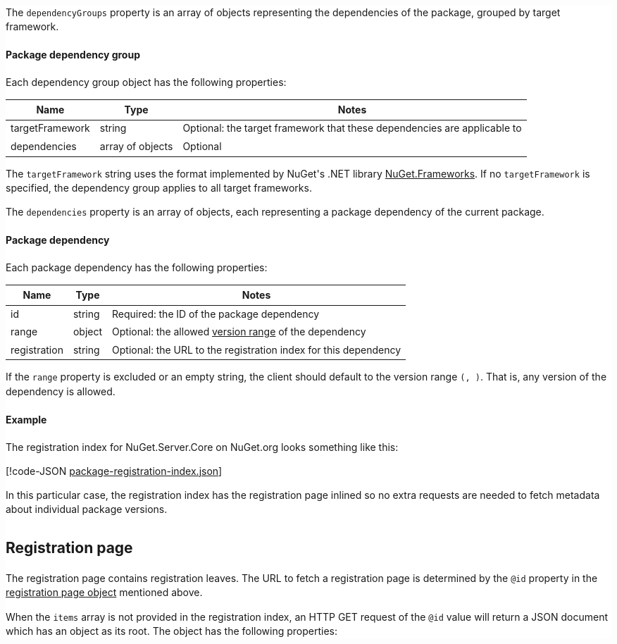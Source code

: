 The `dependencyGroups` property is an array of objects representing the dependencies of the package, grouped by target
framework.

#### Package dependency group

Each dependency group object has the following properties:

Name            | Type             | Notes
--------------- | ---------------- | -----
targetFramework | string           | Optional: the target framework that these dependencies are applicable to
dependencies    | array of objects | Optional

The `targetFramework` string uses the format implemented by NuGet's .NET library
[NuGet.Frameworks](https://www.nuget.org/packages/NuGet.Frameworks/). If no `targetFramework` is specified, the
dependency group applies to all target frameworks.

The `dependencies` property is an array of objects, each representing a package dependency of the current package.

#### Package dependency

Each package dependency has the following properties:

Name         | Type   | Notes
------------ | ------ | -----
id           | string | Required: the ID of the package dependency
range        | object | Optional: the allowed [version range](../../reference/package-versioning.md#version-ranges-and-wildcards) of the dependency
registration | string | Optional: the URL to the registration index for this dependency

If the `range` property is excluded or an empty string, the client should default to the version range `(, )`. That is,
any version of the dependency is allowed.

#### Example

The registration index for NuGet.Server.Core on NuGet.org looks something like this:

[!code-JSON [package-registration-index.json](./_data/package-registration-index.json)]

In this particular case, the registration index has the registration page inlined so no extra requests are needed to
fetch metadata about individual package versions.

## Registration page

The registration page contains registration leaves. The URL to fetch a registration page is determined by the `@id`
property in the [registration page object](#registration-page-object) mentioned above.

When the `items` array is not provided in the registration index, an HTTP GET request of the `@id` value will return a
JSON document which has an object as its root. The object has the following properties:
